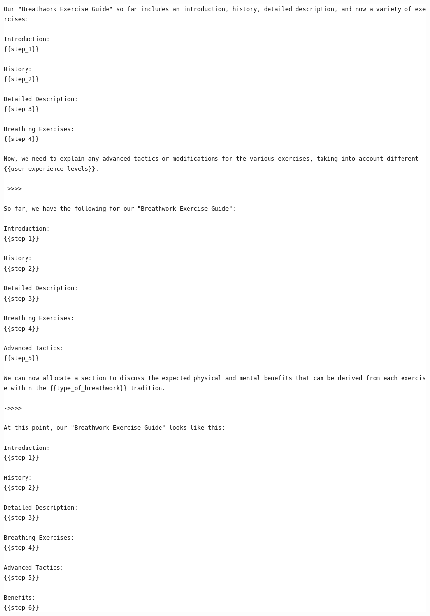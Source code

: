```
Our "Breathwork Exercise Guide" so far includes an introduction, history, detailed description, and now a variety of exercises:

Introduction:
{{step_1}}

History:
{{step_2}}

Detailed Description:
{{step_3}}

Breathing Exercises:
{{step_4}}

Now, we need to explain any advanced tactics or modifications for the various exercises, taking into account different {{user_experience_levels}}.

->>>>

So far, we have the following for our "Breathwork Exercise Guide":

Introduction:
{{step_1}}

History:
{{step_2}}

Detailed Description:
{{step_3}}

Breathing Exercises:
{{step_4}}

Advanced Tactics:
{{step_5}}

We can now allocate a section to discuss the expected physical and mental benefits that can be derived from each exercise within the {{type_of_breathwork}} tradition.

->>>>

At this point, our "Breathwork Exercise Guide" looks like this:

Introduction:
{{step_1}}

History:
{{step_2}}

Detailed Description:
{{step_3}}

Breathing Exercises:
{{step_4}}

Advanced Tactics:
{{step_5}}

Benefits:
{{step_6}}

```